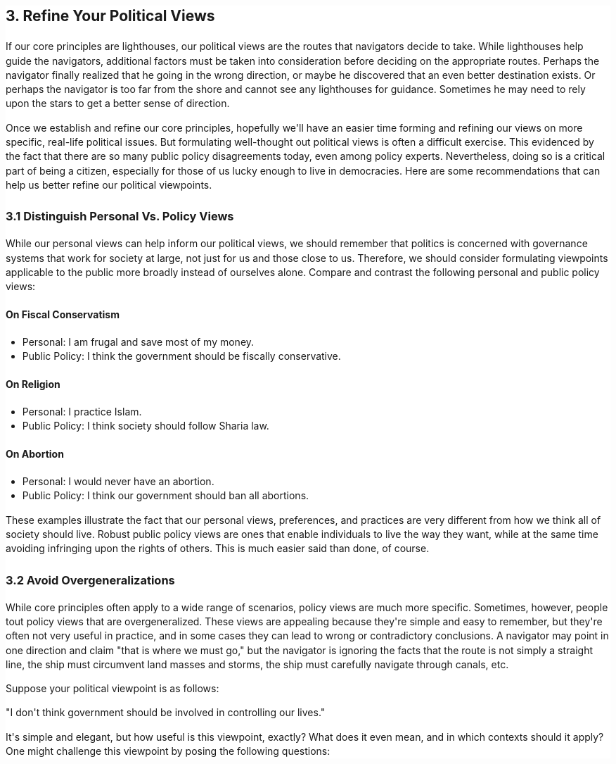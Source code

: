 ## 3. Refine Your Political Views
If our core principles are lighthouses, our political views are the routes that navigators decide to take. While lighthouses help guide the navigators, additional factors must be taken into consideration before deciding on the appropriate routes. Perhaps the navigator finally realized that he going in the wrong direction, or maybe he discovered that an even better destination exists. Or perhaps the navigator is too far from the shore and cannot see any lighthouses for guidance. Sometimes he may need to rely upon the stars to get a better sense of direction.

Once we establish and refine our core principles, hopefully we'll have an easier time forming and refining our views on more specific, real-life political issues. But formulating well-thought out political views is often a difficult exercise. This evidenced by the fact that there are so many public policy disagreements today, even among policy experts. Nevertheless, doing so is a critical part of being a citizen, especially for those of us lucky enough to live in democracies. Here are some recommendations that can help us better refine our political viewpoints.

### 3.1 Distinguish Personal Vs. Policy Views
While our personal views can help inform our political views, we should remember that politics is concerned with governance systems that work for society at large, not just for us and those close to us. Therefore, we should consider formulating viewpoints applicable to the public more broadly instead of ourselves alone. Compare and contrast the following personal and public policy views:

#### On Fiscal Conservatism
- Personal: I am frugal and save most of my money.
- Public Policy: I think the government should be fiscally conservative.

#### On Religion
- Personal: I practice Islam.
- Public Policy: I think society should follow Sharia law.

#### On Abortion
- Personal: I would never have an abortion.
- Public Policy: I think our government should ban all abortions.

These examples illustrate the fact that our personal views, preferences, and practices are very different from how we think all of society should live. Robust public policy views are ones that enable individuals to live the way they want, while at the same time avoiding infringing upon the rights of others. This is much easier said than done, of course.

### 3.2 Avoid Overgeneralizations
While core principles often apply to a wide range of scenarios, policy views are much more specific. Sometimes, however, people tout policy views that are overgeneralized. These views are appealing because they're simple and easy to remember, but they're often not very useful in practice, and in some cases they can lead to wrong or contradictory conclusions. A navigator may point in one direction and claim "that is where we must go," but the navigator is ignoring the facts that the route is not simply a straight line, the ship must circumvent land masses and storms, the ship must carefully navigate through canals, etc. 

Suppose your political viewpoint is as follows:

<span class="quote2">"I don't think government should be involved in controlling our lives."</span>

It's simple and elegant, but how useful is this viewpoint, exactly? What does it even mean, and in which contexts should it apply? One might challenge this viewpoint by posing the following questions:
